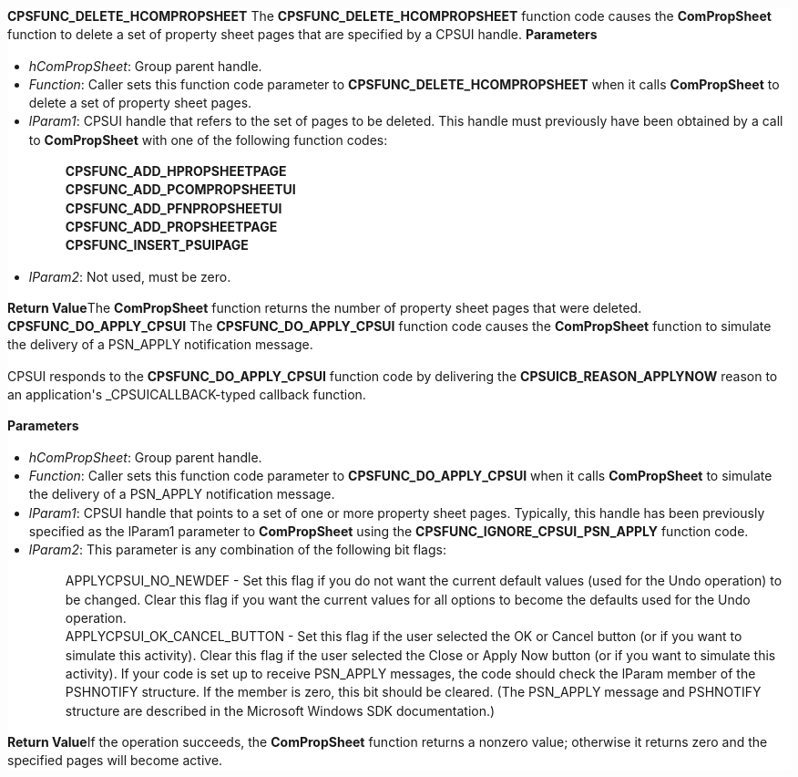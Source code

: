 </td>
</tr>
<tr>
<td><b>CPSFUNC_DELETE_HCOMPROPSHEET</b></td>
<td>The <b>CPSFUNC_DELETE_HCOMPROPSHEET</b> function code causes the <b>ComPropSheet</b> function to delete a set of property sheet pages that are specified by a CPSUI handle.</td>
<td><b>Parameters</b><ul>
<li><i>hComPropSheet</i>: Group parent handle.  </li>
<li><i>Function</i>: Caller sets this function code parameter to <b>CPSFUNC_DELETE_HCOMPROPSHEET</b> when it calls <b>ComPropSheet</b> to delete a set of property sheet pages. </li>
<li><i>lParam1</i>: CPSUI handle that refers to the set of pages to be deleted. This handle must previously have been obtained by a call to <b>ComPropSheet</b> with one of the following function codes:<dl>
<dd><b>CPSFUNC_ADD_HPROPSHEETPAGE</b></dd>
<dd><b>CPSFUNC_ADD_PCOMPROPSHEETUI</b></dd>
<dd><b>CPSFUNC_ADD_PFNPROPSHEETUI</b></dd>
<dd><b>CPSFUNC_ADD_PROPSHEETPAGE</b></dd>
<dd><b>CPSFUNC_INSERT_PSUIPAGE</b></dd>
</dl>
</li>
<li><i>lParam2</i>: Not used, must be zero.

</li>
</ul><b>Return Value</b>The <b>ComPropSheet</b> function returns the number of property sheet pages that were deleted.

</td>
</tr>
<tr>
<td><b>CPSFUNC_DO_APPLY_CPSUI</b></td>
<td>
The <b>CPSFUNC_DO_APPLY_CPSUI</b> function code causes the <b>ComPropSheet</b> function to simulate the delivery of a PSN_APPLY notification message.

CPSUI responds to the <b>CPSFUNC_DO_APPLY_CPSUI</b> function code by delivering the <b>CPSUICB_REASON_APPLYNOW</b> reason to an application's _CPSUICALLBACK-typed callback function.

</td>
<td><b>Parameters</b><ul>
<li><i>hComPropSheet</i>: Group parent handle.  </li>
<li><i>Function</i>: Caller sets this function code parameter to <b>CPSFUNC_DO_APPLY_CPSUI</b> when it calls <b>ComPropSheet</b> to simulate the delivery of a PSN_APPLY notification message. </li>
<li><i>lParam1</i>: CPSUI handle that points to a set of one or more property sheet pages. Typically, this handle has been previously specified as the lParam1 parameter to <b>ComPropSheet</b> using the <b>CPSFUNC_IGNORE_CPSUI_PSN_APPLY</b> function code.</li>
<li><i>lParam2</i>: This parameter is any combination of the following bit flags:<dl>
<dd>APPLYCPSUI_NO_NEWDEF - Set this flag if you do not want the current default values (used for the Undo operation) to be changed. Clear this flag if you want the current values for all options to become the defaults used for the Undo operation. </dd>
<dd>APPLYCPSUI_OK_CANCEL_BUTTON - Set this flag if the user selected the OK or Cancel button (or if you want to simulate this activity). Clear this flag if the user selected the Close or Apply Now button (or if you want to simulate this activity). If your code is set up to receive PSN_APPLY messages, the code should check the lParam member of the PSHNOTIFY structure. If the member is zero, this bit should be cleared. (The PSN_APPLY message and PSHNOTIFY structure are described in the Microsoft Windows SDK documentation.)</dd>
<dd></dd>
</dl>
</li>
</ul><b>Return Value</b>If the operation succeeds, the <b>ComPropSheet</b> function returns a nonzero value; otherwise it returns zero and the specified pages will become active.
